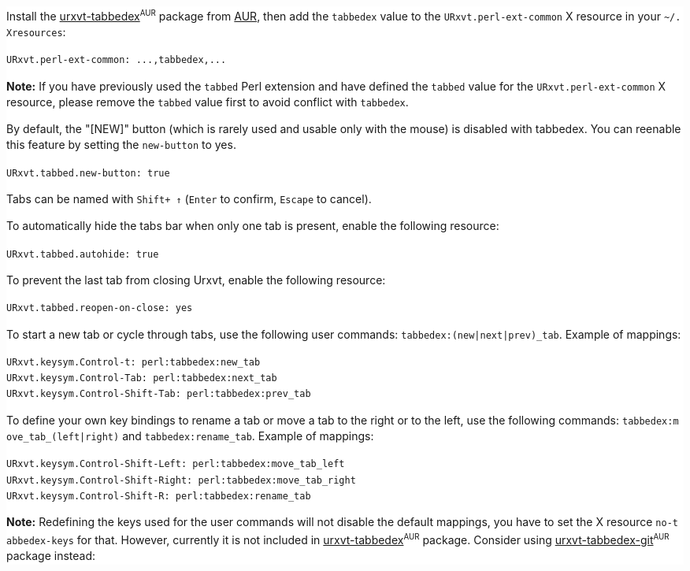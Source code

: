 Install the [urxvt-tabbedex](https://aur.archlinux.org/packages/urxvt-tabbedex/)<sup><small>AUR</small></sup> package from [AUR](/index.php/AUR "AUR"), then add the `tabbedex` value to the `URxvt.perl-ext-common` X resource in your `~/.Xresources`:

```
URxvt.perl-ext-common: ...,tabbedex,...

```

**Note:** If you have previously used the `tabbed` Perl extension and have defined the `tabbed` value for the `URxvt.perl-ext-common` X resource, please remove the `tabbed` value first to avoid conflict with `tabbedex`.

By default, the "[NEW]" button (which is rarely used and usable only with the mouse) is disabled with tabbedex. You can reenable this feature by setting the `new-button` to yes.

```
URxvt.tabbed.new-button: true

```

Tabs can be named with `Shift+ ↑` (`Enter` to confirm, `Escape` to cancel).

To automatically hide the tabs bar when only one tab is present, enable the following resource:

```
URxvt.tabbed.autohide: true

```

To prevent the last tab from closing Urxvt, enable the following resource:

```
URxvt.tabbed.reopen-on-close: yes

```

To start a new tab or cycle through tabs, use the following user commands: `tabbedex:(new|next|prev)_tab`. Example of mappings:

```
URxvt.keysym.Control-t: perl:tabbedex:new_tab
URxvt.keysym.Control-Tab: perl:tabbedex:next_tab
URxvt.keysym.Control-Shift-Tab: perl:tabbedex:prev_tab

```

To define your own key bindings to rename a tab or move a tab to the right or to the left, use the following commands: `tabbedex:move_tab_(left|right)` and `tabbedex:rename_tab`. Example of mappings:

```
URxvt.keysym.Control-Shift-Left: perl:tabbedex:move_tab_left
URxvt.keysym.Control-Shift-Right: perl:tabbedex:move_tab_right
URxvt.keysym.Control-Shift-R: perl:tabbedex:rename_tab

```

**Note:** Redefining the keys used for the user commands will not disable the default mappings, you have to set the X resource `no-tabbedex-keys` for that. However, currently it is not included in [urxvt-tabbedex](https://aur.archlinux.org/packages/urxvt-tabbedex/)<sup><small>AUR</small></sup> package. Consider using [urxvt-tabbedex-git](https://aur.archlinux.org/packages/urxvt-tabbedex-git/)<sup><small>AUR</small></sup> package instead:
